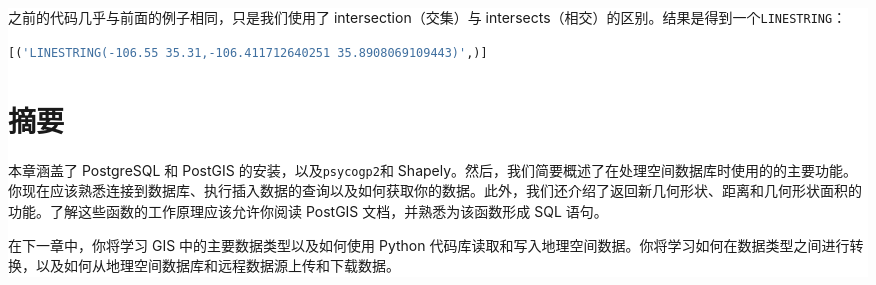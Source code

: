 之前的代码几乎与前面的例子相同，只是我们使用了 intersection（交集）与 intersects（相交）的区别。结果是得到一个`LINESTRING`：

```py
[('LINESTRING(-106.55 35.31,-106.411712640251 35.8908069109443)',)]
```

# 摘要

本章涵盖了 PostgreSQL 和 PostGIS 的安装，以及`psycogp2`和 Shapely。然后，我们简要概述了在处理空间数据库时使用的的主要功能。你现在应该熟悉连接到数据库、执行插入数据的查询以及如何获取你的数据。此外，我们还介绍了返回新几何形状、距离和几何形状面积的功能。了解这些函数的工作原理应该允许你阅读 PostGIS 文档，并熟悉为该函数形成 SQL 语句。

在下一章中，你将学习 GIS 中的主要数据类型以及如何使用 Python 代码库读取和写入地理空间数据。你将学习如何在数据类型之间进行转换，以及如何从地理空间数据库和远程数据源上传和下载数据。

